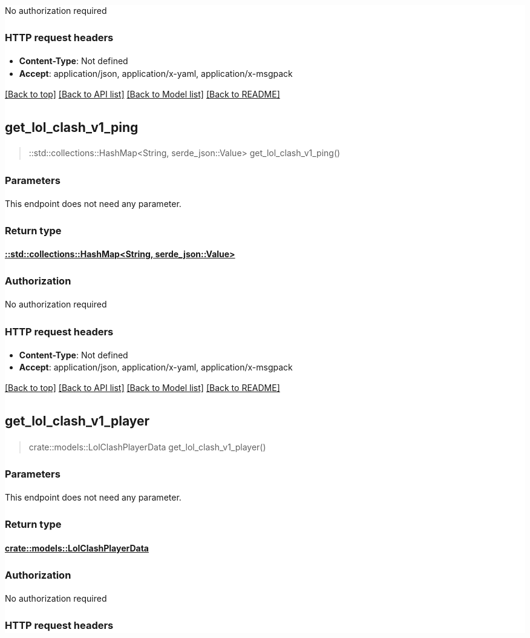 No authorization required

### HTTP request headers

- **Content-Type**: Not defined
- **Accept**: application/json, application/x-yaml, application/x-msgpack

[[Back to top]](#) [[Back to API list]](../README.md#documentation-for-api-endpoints) [[Back to Model list]](../README.md#documentation-for-models) [[Back to README]](../README.md)


## get_lol_clash_v1_ping

> ::std::collections::HashMap<String, serde_json::Value> get_lol_clash_v1_ping()


### Parameters

This endpoint does not need any parameter.

### Return type

[**::std::collections::HashMap<String, serde_json::Value>**](serde_json::Value.md)

### Authorization

No authorization required

### HTTP request headers

- **Content-Type**: Not defined
- **Accept**: application/json, application/x-yaml, application/x-msgpack

[[Back to top]](#) [[Back to API list]](../README.md#documentation-for-api-endpoints) [[Back to Model list]](../README.md#documentation-for-models) [[Back to README]](../README.md)


## get_lol_clash_v1_player

> crate::models::LolClashPlayerData get_lol_clash_v1_player()


### Parameters

This endpoint does not need any parameter.

### Return type

[**crate::models::LolClashPlayerData**](LolClashPlayerData.md)

### Authorization

No authorization required

### HTTP request headers
